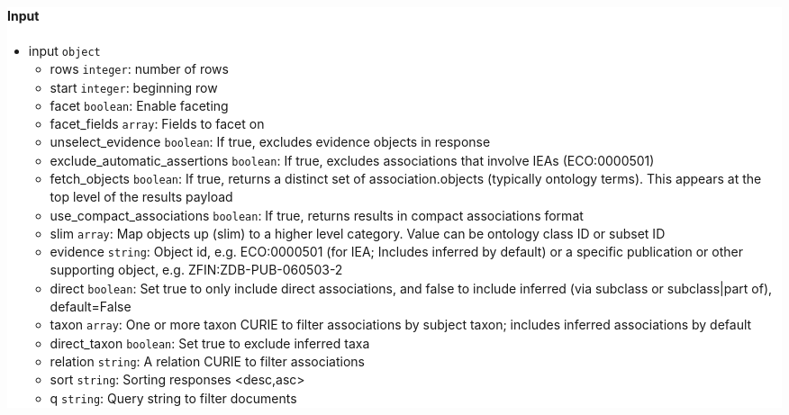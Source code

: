 #### Input
* input `object`
  * rows `integer`: number of rows
  * start `integer`: beginning row
  * facet `boolean`: Enable faceting
  * facet_fields `array`: Fields to facet on
  * unselect_evidence `boolean`: If true, excludes evidence objects in response
  * exclude_automatic_assertions `boolean`: If true, excludes associations that involve IEAs (ECO:0000501)
  * fetch_objects `boolean`: If true, returns a distinct set of association.objects (typically ontology terms). This appears at the top level of the results payload
  * use_compact_associations `boolean`: If true, returns results in compact associations format
  * slim `array`: Map objects up (slim) to a higher level category. Value can be ontology class ID or subset ID
  * evidence `string`: Object id, e.g. ECO:0000501 (for IEA; Includes inferred by default) or a specific publication or other supporting object, e.g. ZFIN:ZDB-PUB-060503-2
  * direct `boolean`: Set true to only include direct associations, and false to include inferred (via subclass or subclass|part of), default=False
  * taxon `array`: One or more taxon CURIE to filter associations by subject taxon; includes inferred associations by default
  * direct_taxon `boolean`: Set true to exclude inferred taxa
  * relation `string`: A relation CURIE to filter associations
  * sort `string`: Sorting responses <field> <desc,asc>
  * q `string`: Query string to filter documents
